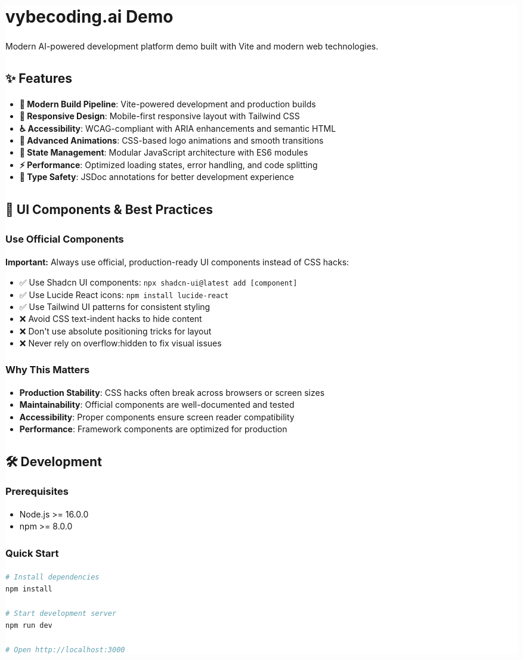 # vybecoding.ai Demo

Modern AI-powered development platform demo built with Vite and modern web technologies.

## ✨ Features

- **🚀 Modern Build Pipeline**: Vite-powered development and production builds
- **📱 Responsive Design**: Mobile-first responsive layout with Tailwind CSS
- **♿ Accessibility**: WCAG-compliant with ARIA enhancements and semantic HTML
- **🎨 Advanced Animations**: CSS-based logo animations and smooth transitions
- **🔄 State Management**: Modular JavaScript architecture with ES6 modules
- **⚡ Performance**: Optimized loading states, error handling, and code splitting
- **🎯 Type Safety**: JSDoc annotations for better development experience

## 🎨 UI Components & Best Practices

### Use Official Components
**Important:** Always use official, production-ready UI components instead of CSS hacks:
- ✅ Use Shadcn UI components: `npx shadcn-ui@latest add [component]`
- ✅ Use Lucide React icons: `npm install lucide-react`
- ✅ Use Tailwind UI patterns for consistent styling
- ❌ Avoid CSS text-indent hacks to hide content
- ❌ Don't use absolute positioning tricks for layout
- ❌ Never rely on overflow:hidden to fix visual issues

### Why This Matters
- **Production Stability**: CSS hacks often break across browsers or screen sizes
- **Maintainability**: Official components are well-documented and tested
- **Accessibility**: Proper components ensure screen reader compatibility
- **Performance**: Framework components are optimized for production

## 🛠️ Development

### Prerequisites

- Node.js >= 16.0.0
- npm >= 8.0.0

### Quick Start

```bash
# Install dependencies
npm install

# Start development server
npm run dev

# Open http://localhost:3000
```
